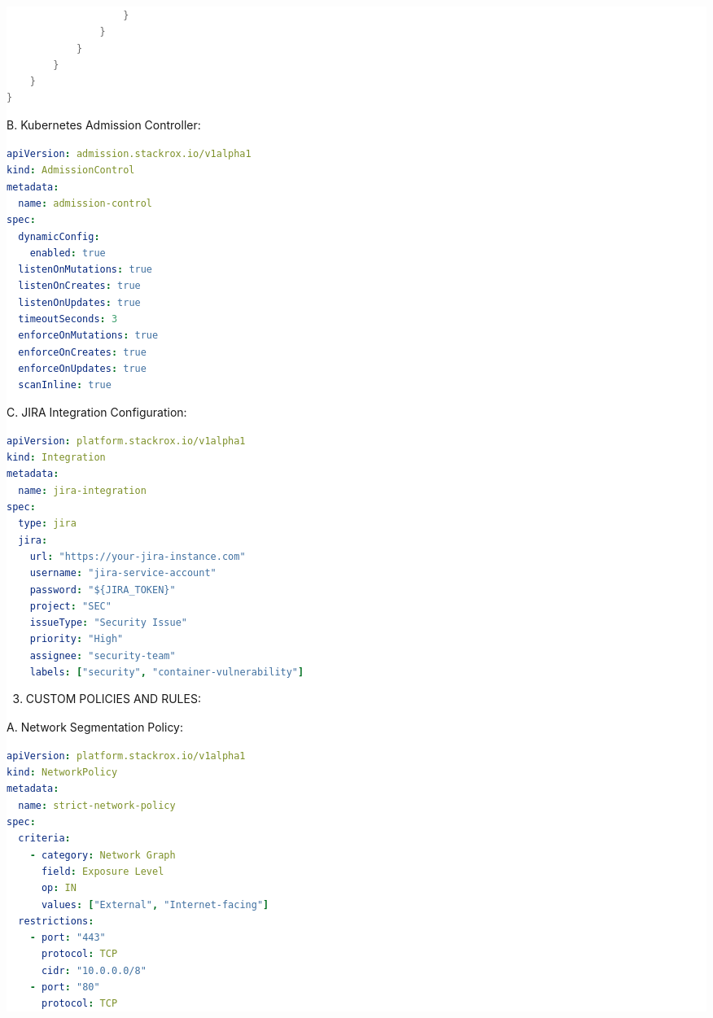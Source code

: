 ```groovy
                    }
                }
            }
        }
    }
}
```

B. Kubernetes Admission Controller:
```yaml
apiVersion: admission.stackrox.io/v1alpha1
kind: AdmissionControl
metadata:
  name: admission-control
spec:
  dynamicConfig:
    enabled: true
  listenOnMutations: true
  listenOnCreates: true
  listenOnUpdates: true
  timeoutSeconds: 3
  enforceOnMutations: true
  enforceOnCreates: true
  enforceOnUpdates: true
  scanInline: true
```

C. JIRA Integration Configuration:
```yaml
apiVersion: platform.stackrox.io/v1alpha1
kind: Integration
metadata:
  name: jira-integration
spec:
  type: jira
  jira:
    url: "https://your-jira-instance.com"
    username: "jira-service-account"
    password: "${JIRA_TOKEN}"
    project: "SEC"
    issueType: "Security Issue"
    priority: "High"
    assignee: "security-team"
    labels: ["security", "container-vulnerability"]
```

3. CUSTOM POLICIES AND RULES:

A. Network Segmentation Policy:
```yaml
apiVersion: platform.stackrox.io/v1alpha1
kind: NetworkPolicy
metadata:
  name: strict-network-policy
spec:
  criteria:
    - category: Network Graph
      field: Exposure Level
      op: IN
      values: ["External", "Internet-facing"]
  restrictions:
    - port: "443"
      protocol: TCP
      cidr: "10.0.0.0/8"
    - port: "80"
      protocol: TCP
```